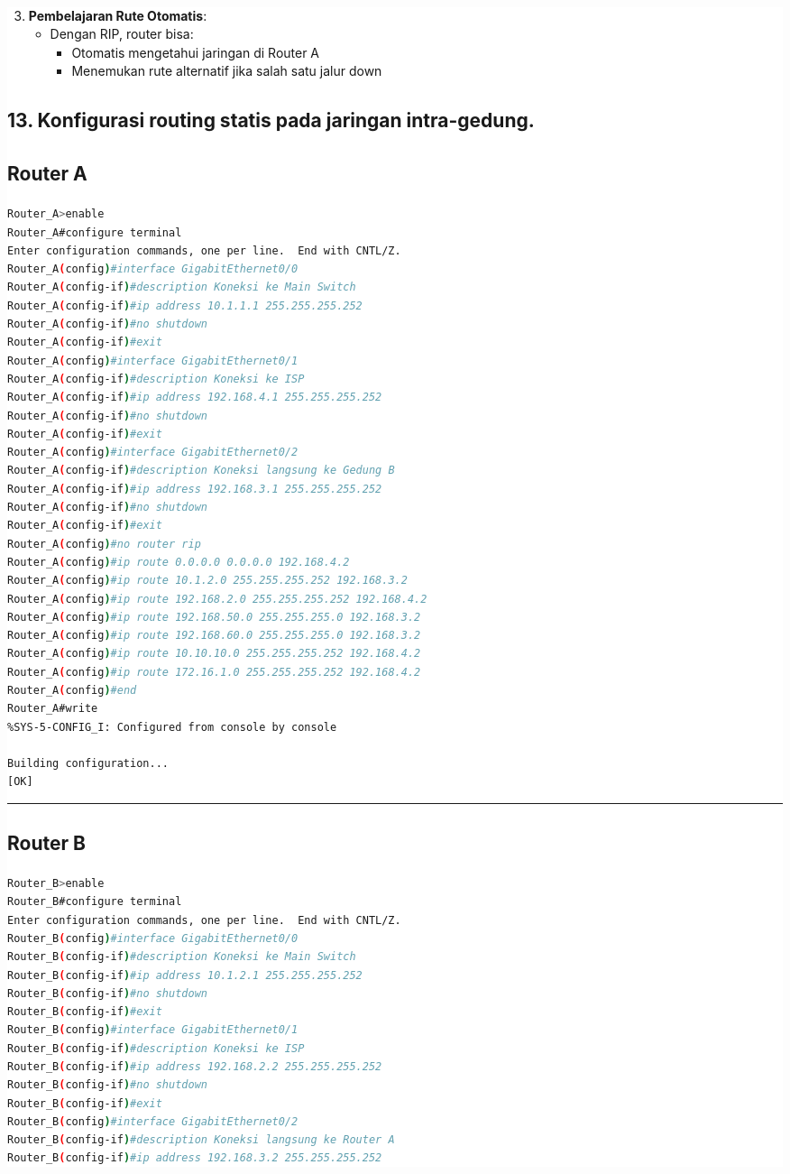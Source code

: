 3. **Pembelajaran Rute Otomatis**:  
   - Dengan RIP, router bisa:  
     - Otomatis mengetahui jaringan di Router A  
     - Menemukan rute alternatif jika salah satu jalur down  

## 13. Konfigurasi routing statis pada jaringan intra-gedung.
## Router A
```bash
Router_A>enable
Router_A#configure terminal
Enter configuration commands, one per line.  End with CNTL/Z.
Router_A(config)#interface GigabitEthernet0/0
Router_A(config-if)#description Koneksi ke Main Switch
Router_A(config-if)#ip address 10.1.1.1 255.255.255.252
Router_A(config-if)#no shutdown
Router_A(config-if)#exit
Router_A(config)#interface GigabitEthernet0/1
Router_A(config-if)#description Koneksi ke ISP
Router_A(config-if)#ip address 192.168.4.1 255.255.255.252
Router_A(config-if)#no shutdown
Router_A(config-if)#exit
Router_A(config)#interface GigabitEthernet0/2
Router_A(config-if)#description Koneksi langsung ke Gedung B
Router_A(config-if)#ip address 192.168.3.1 255.255.255.252
Router_A(config-if)#no shutdown
Router_A(config-if)#exit
Router_A(config)#no router rip
Router_A(config)#ip route 0.0.0.0 0.0.0.0 192.168.4.2
Router_A(config)#ip route 10.1.2.0 255.255.255.252 192.168.3.2
Router_A(config)#ip route 192.168.2.0 255.255.255.252 192.168.4.2
Router_A(config)#ip route 192.168.50.0 255.255.255.0 192.168.3.2
Router_A(config)#ip route 192.168.60.0 255.255.255.0 192.168.3.2
Router_A(config)#ip route 10.10.10.0 255.255.255.252 192.168.4.2
Router_A(config)#ip route 172.16.1.0 255.255.255.252 192.168.4.2
Router_A(config)#end
Router_A#write
%SYS-5-CONFIG_I: Configured from console by console

Building configuration...
[OK]
```
---

## Router B
```bash
Router_B>enable
Router_B#configure terminal
Enter configuration commands, one per line.  End with CNTL/Z.
Router_B(config)#interface GigabitEthernet0/0
Router_B(config-if)#description Koneksi ke Main Switch
Router_B(config-if)#ip address 10.1.2.1 255.255.255.252
Router_B(config-if)#no shutdown
Router_B(config-if)#exit
Router_B(config)#interface GigabitEthernet0/1
Router_B(config-if)#description Koneksi ke ISP
Router_B(config-if)#ip address 192.168.2.2 255.255.255.252
Router_B(config-if)#no shutdown
Router_B(config-if)#exit
Router_B(config)#interface GigabitEthernet0/2
Router_B(config-if)#description Koneksi langsung ke Router A
Router_B(config-if)#ip address 192.168.3.2 255.255.255.252
```